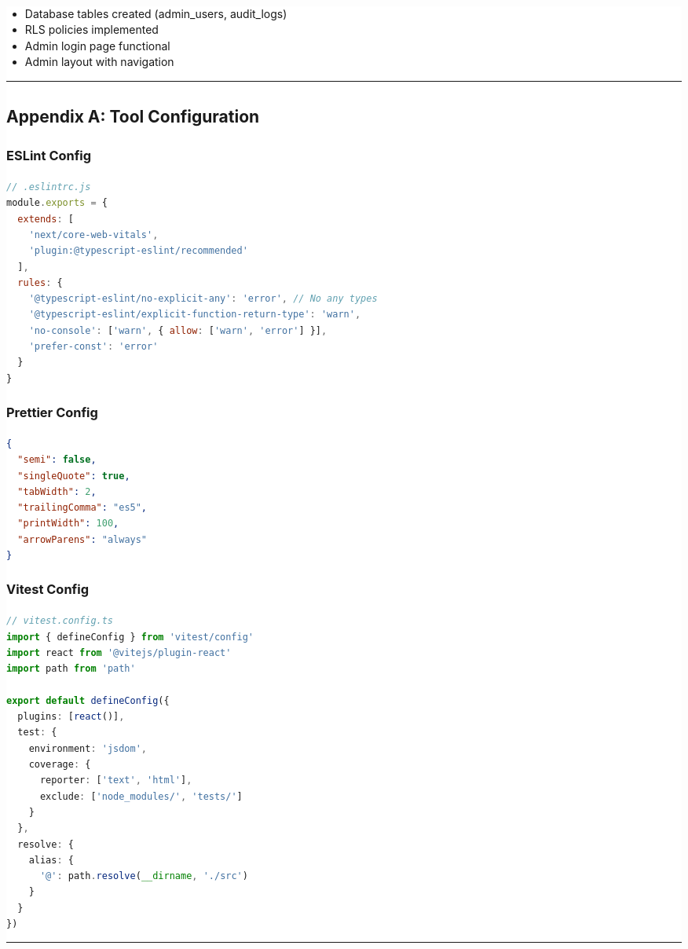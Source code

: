 - Database tables created (admin_users, audit_logs)
- RLS policies implemented
- Admin login page functional
- Admin layout with navigation

---

## Appendix A: Tool Configuration

### ESLint Config

```javascript
// .eslintrc.js
module.exports = {
  extends: [
    'next/core-web-vitals',
    'plugin:@typescript-eslint/recommended'
  ],
  rules: {
    '@typescript-eslint/no-explicit-any': 'error', // No any types
    '@typescript-eslint/explicit-function-return-type': 'warn',
    'no-console': ['warn', { allow: ['warn', 'error'] }],
    'prefer-const': 'error'
  }
}
```

### Prettier Config

```json
{
  "semi": false,
  "singleQuote": true,
  "tabWidth": 2,
  "trailingComma": "es5",
  "printWidth": 100,
  "arrowParens": "always"
}
```

### Vitest Config

```typescript
// vitest.config.ts
import { defineConfig } from 'vitest/config'
import react from '@vitejs/plugin-react'
import path from 'path'

export default defineConfig({
  plugins: [react()],
  test: {
    environment: 'jsdom',
    coverage: {
      reporter: ['text', 'html'],
      exclude: ['node_modules/', 'tests/']
    }
  },
  resolve: {
    alias: {
      '@': path.resolve(__dirname, './src')
    }
  }
})
```

---
